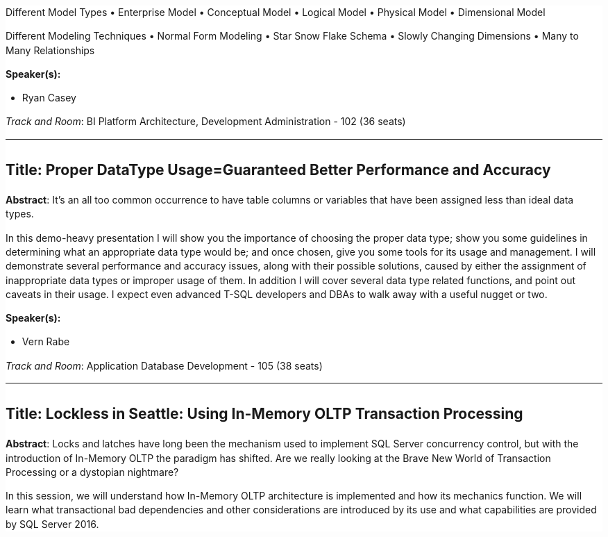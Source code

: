 Different Model Types
•	Enterprise Model 
•	Conceptual Model 
•	Logical Model 
•	Physical Model 
•	Dimensional Model

Different Modeling Techniques
•	Normal Form Modeling
•	Star  Snow Flake Schema
•	Slowly Changing Dimensions
•	Many to Many Relationships
 
**Speaker(s):**
- Ryan Casey
 
*Track and Room*: BI Platform Architecture, Development  Administration - 102 (36 seats)
 
----------------------------------------------------------------------------------- 
 
 
## Title: Proper DataType Usage=Guaranteed Better Performance and Accuracy
 
**Abstract**:
It’s an all too common occurrence to have table columns or variables that have been assigned less than ideal data types. 

In this demo-heavy presentation I will show you the importance of choosing the proper data type; show you some guidelines in determining what an appropriate data type would be; and once chosen, give you some tools for its usage and management. I will demonstrate several performance and accuracy issues, along with their possible solutions, caused by either the assignment of inappropriate data types or improper usage of them. In addition I will cover several data type related functions, and point out caveats in their usage. I expect even advanced T-SQL developers and DBAs to walk away with a useful nugget or two.
 
**Speaker(s):**
- Vern Rabe
 
*Track and Room*: Application  Database Development - 105 (38 seats)
 
----------------------------------------------------------------------------------- 
 
 
## Title: Lockless in Seattle: Using In-Memory OLTP Transaction Processing
 
**Abstract**:
Locks and latches have long been the mechanism used to implement SQL Server concurrency control, but with the introduction of In-Memory OLTP the paradigm has shifted. Are we really looking at the Brave New World of Transaction Processing or a dystopian nightmare?

In this session, we will understand how In-Memory OLTP architecture is implemented and how its mechanics function. We will learn what transactional bad dependencies and other considerations are introduced by its use and what capabilities are provided by SQL Server 2016.
 